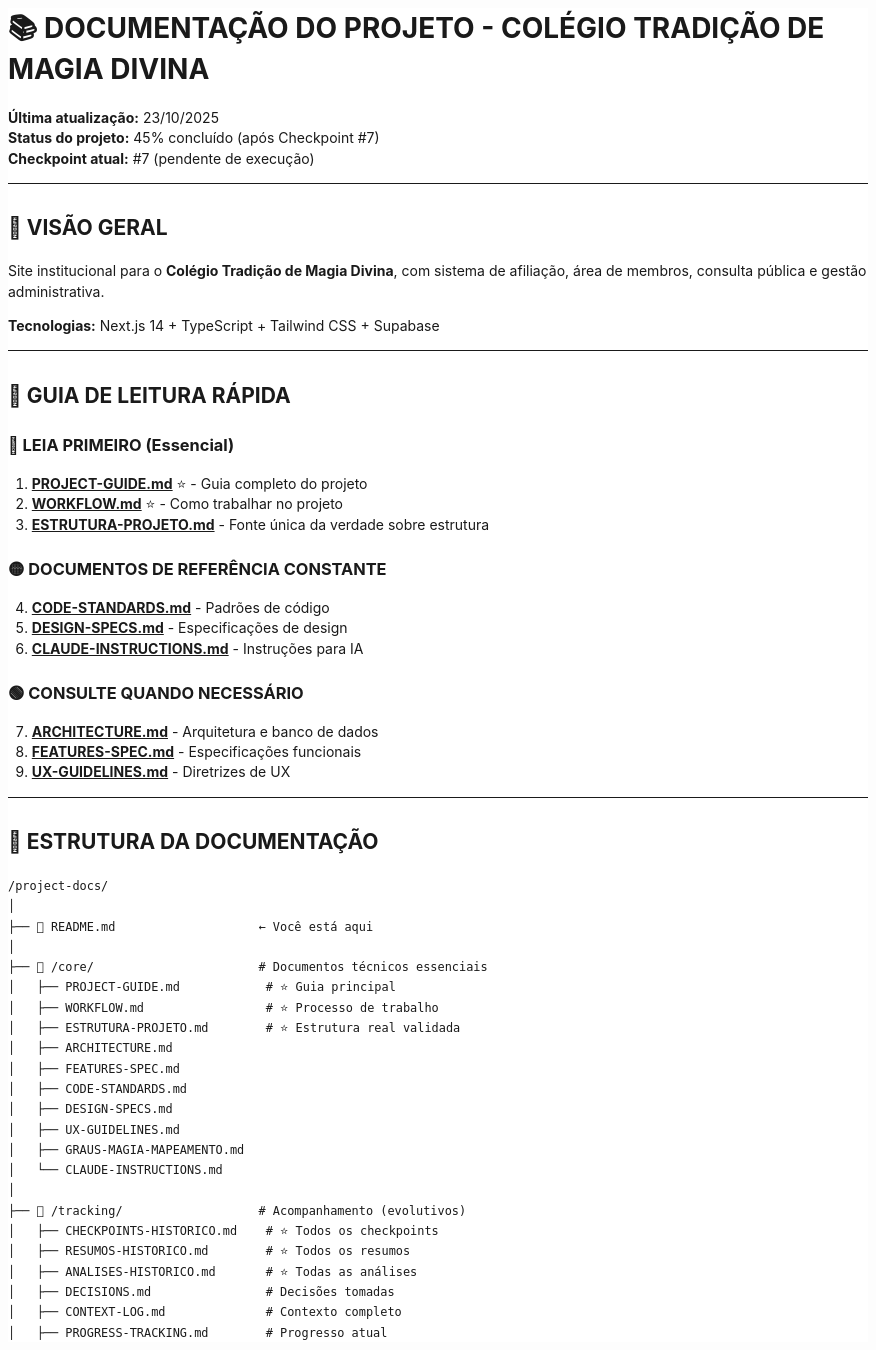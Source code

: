 ﻿# 📚 DOCUMENTAÇÃO DO PROJETO - COLÉGIO TRADIÇÃO DE MAGIA DIVINA

**Última atualização:** 23/10/2025  
**Status do projeto:** 45% concluído (após Checkpoint #7)  
**Checkpoint atual:** #7 (pendente de execução)

---

## 🎯 VISÃO GERAL

Site institucional para o **Colégio Tradição de Magia Divina**, com sistema de afiliação, área de membros, consulta pública e gestão administrativa.

**Tecnologias:** Next.js 14 + TypeScript + Tailwind CSS + Supabase

---

## 📖 GUIA DE LEITURA RÁPIDA

### 🔴 LEIA PRIMEIRO (Essencial)

1. **[PROJECT-GUIDE.md](PROJECT-GUIDE.md)** ⭐ - Guia completo do projeto
2. **[WORKFLOW.md](WORKFLOW.md)** ⭐ - Como trabalhar no projeto
3. **[ESTRUTURA-PROJETO.md](ESTRUTURA-PROJETO.md)** - Fonte única da verdade sobre estrutura

### 🟡 DOCUMENTOS DE REFERÊNCIA CONSTANTE

4. **[CODE-STANDARDS.md](CODE-STANDARDS.md)** - Padrões de código
5. **[DESIGN-SPECS.md](DESIGN-SPECS.md)** - Especificações de design
6. **[CLAUDE-INSTRUCTIONS.md](CLAUDE-INSTRUCTIONS.md)** - Instruções para IA

### 🟢 CONSULTE QUANDO NECESSÁRIO

7. **[ARCHITECTURE.md](ARCHITECTURE.md)** - Arquitetura e banco de dados
8. **[FEATURES-SPEC.md](FEATURES-SPEC.md)** - Especificações funcionais
9. **[UX-GUIDELINES.md](UX-GUIDELINES.md)** - Diretrizes de UX

---

## 📂 ESTRUTURA DA DOCUMENTAÇÃO

```
/project-docs/
│
├── 📄 README.md                    ← Você está aqui
│
├── 📂 /core/                       # Documentos técnicos essenciais
│   ├── PROJECT-GUIDE.md            # ⭐ Guia principal
│   ├── WORKFLOW.md                 # ⭐ Processo de trabalho
│   ├── ESTRUTURA-PROJETO.md        # ⭐ Estrutura real validada
│   ├── ARCHITECTURE.md
│   ├── FEATURES-SPEC.md
│   ├── CODE-STANDARDS.md
│   ├── DESIGN-SPECS.md
│   ├── UX-GUIDELINES.md
│   ├── GRAUS-MAGIA-MAPEAMENTO.md
│   └── CLAUDE-INSTRUCTIONS.md
│
├── 📂 /tracking/                   # Acompanhamento (evolutivos)
│   ├── CHECKPOINTS-HISTORICO.md    # ⭐ Todos os checkpoints
│   ├── RESUMOS-HISTORICO.md        # ⭐ Todos os resumos
│   ├── ANALISES-HISTORICO.md       # ⭐ Todas as análises
│   ├── DECISIONS.md                # Decisões tomadas
│   ├── CONTEXT-LOG.md              # Contexto completo
│   ├── PROGRESS-TRACKING.md        # Progresso atual
```